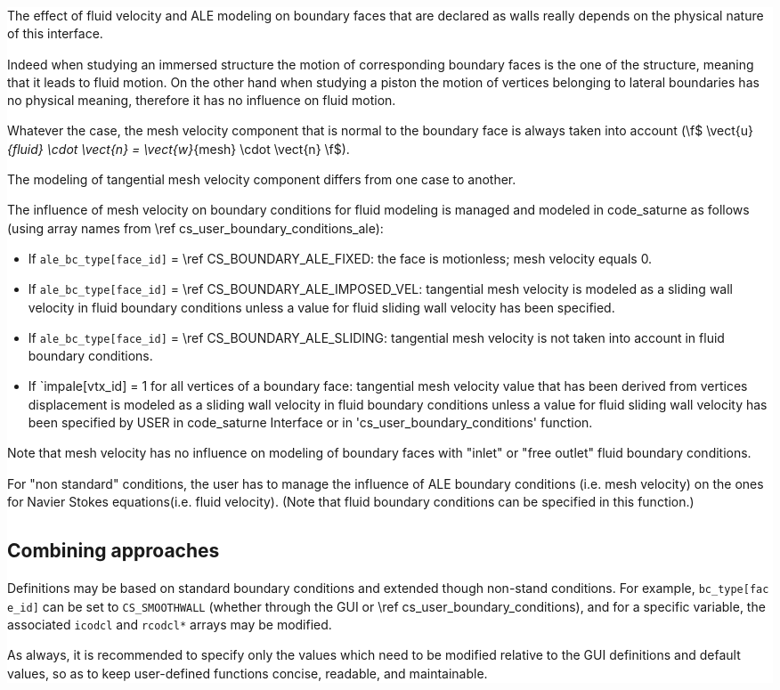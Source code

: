 The effect of fluid velocity and ALE modeling on boundary faces that
are declared as walls really depends on the physical nature of this interface.

Indeed when studying an immersed structure the motion of corresponding
boundary faces is the one of the structure, meaning that it leads to
fluid motion. On the other hand when studying a piston the motion of vertices
belonging to lateral boundaries has no physical meaning, therefore it has
no influence on fluid motion.

Whatever the case, the mesh velocity component that is normal to the boundary
face is always taken into account
(\f$ \vect{u}_{fluid} \cdot \vect{n} = \vect{w}_{mesh} \cdot \vect{n} \f$).

The modeling of tangential mesh velocity component differs from one case
to another.

The influence of mesh velocity on boundary conditions for fluid modeling is
managed and modeled in code_saturne as follows (using array names from
\ref cs_user_boundary_conditions_ale):

- If `ale_bc_type[face_id]` = \ref CS_BOUNDARY_ALE_FIXED: the face is motionless;
  mesh velocity equals 0.

- If `ale_bc_type[face_id]` = \ref CS_BOUNDARY_ALE_IMPOSED_VEL: tangential mesh
  velocity is modeled as a sliding wall velocity in fluid boundary conditions
  unless a value for fluid sliding wall velocity has been specified.

- If `ale_bc_type[face_id]` = \ref CS_BOUNDARY_ALE_SLIDING: tangential mesh
  velocity is not taken into account in fluid boundary conditions.

- If `impale[vtx_id] = 1 for all vertices of a boundary face: tangential mesh
  velocity value that has been derived from vertices displacement is modeled as a
  sliding wall velocity in fluid boundary conditions unless a value for fluid
  sliding wall velocity has been specified by USER in code_saturne Interface or
  in 'cs_user_boundary_conditions' function.

Note that mesh velocity has no influence on modeling of
boundary faces with "inlet" or "free outlet" fluid boundary conditions.

For "non standard" conditions, the user has to manage the influence of
ALE boundary conditions (i.e. mesh velocity) on the ones for Navier Stokes
equations(i.e. fluid velocity). (Note that fluid boundary conditions can be
specified in this function.)

Combining approaches
--------------------

Definitions may be based on standard boundary conditions and extended though
non-stand conditions. For example, `bc_type[face_id]` can be set to
`CS_SMOOTHWALL` (whether through the GUI or \ref cs_user_boundary_conditions),
and for a specific variable, the associated `icodcl` and `rcodcl*` arrays
may be modified.

As always, it is recommended to specify only the values which need to be
modified relative to the GUI definitions and default values, so as to
keep user-defined functions concise, readable, and maintainable.
